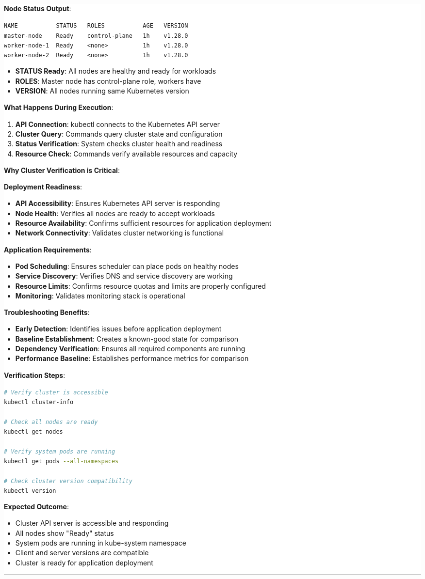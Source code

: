 **Node Status Output**:
```
NAME           STATUS   ROLES           AGE   VERSION
master-node    Ready    control-plane   1h    v1.28.0
worker-node-1  Ready    <none>          1h    v1.28.0
worker-node-2  Ready    <none>          1h    v1.28.0
```
- **STATUS Ready**: All nodes are healthy and ready for workloads
- **ROLES**: Master node has control-plane role, workers have <none>
- **VERSION**: All nodes running same Kubernetes version

**What Happens During Execution**:
1. **API Connection**: kubectl connects to the Kubernetes API server
2. **Cluster Query**: Commands query cluster state and configuration
3. **Status Verification**: System checks cluster health and readiness
4. **Resource Check**: Commands verify available resources and capacity

**Why Cluster Verification is Critical**:

**Deployment Readiness**:
- **API Accessibility**: Ensures Kubernetes API server is responding
- **Node Health**: Verifies all nodes are ready to accept workloads
- **Resource Availability**: Confirms sufficient resources for application deployment
- **Network Connectivity**: Validates cluster networking is functional

**Application Requirements**:
- **Pod Scheduling**: Ensures scheduler can place pods on healthy nodes
- **Service Discovery**: Verifies DNS and service discovery are working
- **Resource Limits**: Confirms resource quotas and limits are properly configured
- **Monitoring**: Validates monitoring stack is operational

**Troubleshooting Benefits**:
- **Early Detection**: Identifies issues before application deployment
- **Baseline Establishment**: Creates a known-good state for comparison
- **Dependency Verification**: Ensures all required components are running
- **Performance Baseline**: Establishes performance metrics for comparison

**Verification Steps**:
```bash
# Verify cluster is accessible
kubectl cluster-info

# Check all nodes are ready
kubectl get nodes

# Verify system pods are running
kubectl get pods --all-namespaces

# Check cluster version compatibility
kubectl version
```

**Expected Outcome**:
- Cluster API server is accessible and responding
- All nodes show "Ready" status
- System pods are running in kube-system namespace
- Client and server versions are compatible
- Cluster is ready for application deployment

---